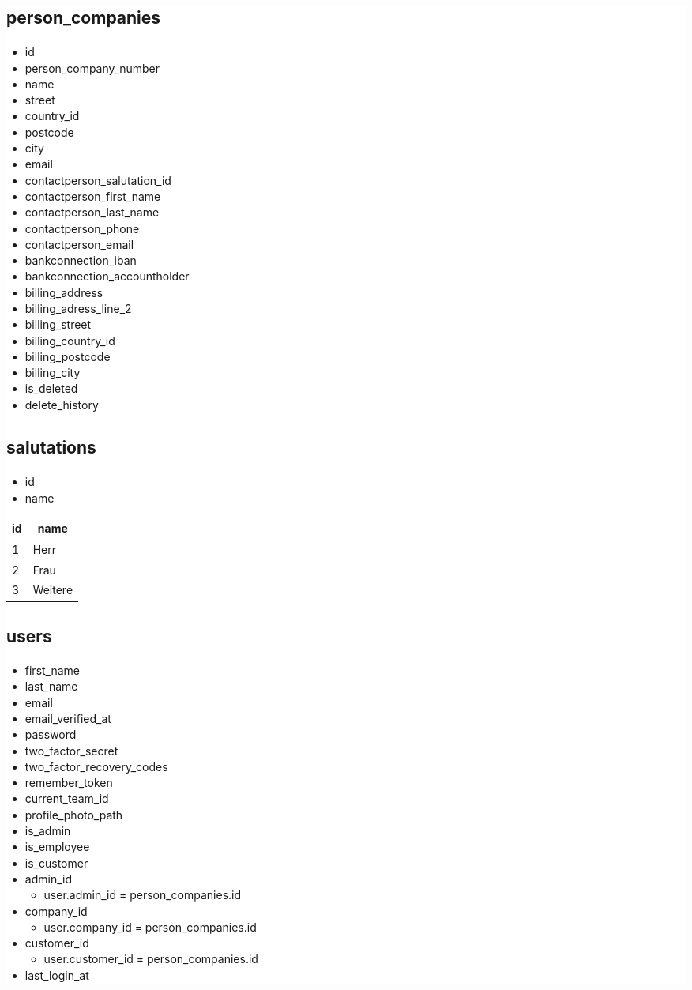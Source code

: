 ## person_companies
- id
- person_company_number
- name
- street
- country_id
- postcode
- city
- email
- contactperson_salutation_id
- contactperson_first_name
- contactperson_last_name
- contactperson_phone
- contactperson_email
- bankconnection_iban
- bankconnection_accountholder
- billing_address
- billing_adress_line_2
- billing_street
- billing_country_id
- billing_postcode
- billing_city
- is_deleted
- delete_history


## salutations
- id
- name

| id  | name    |
| --- | ------- |
| 1   | Herr    |
| 2   | Frau    |
| 3   | Weitere |


## users
- first_name
- last_name
- email
- email_verified_at
- password
- two_factor_secret
- two_factor_recovery_codes
- remember_token
- current_team_id
- profile_photo_path
- is_admin
- is_employee
- is_customer
- admin_id
  -  user.admin_id = person_companies.id
- company_id
  - user.company_id = person_companies.id
- customer_id
  - user.customer_id = person_companies.id
- last_login_at
